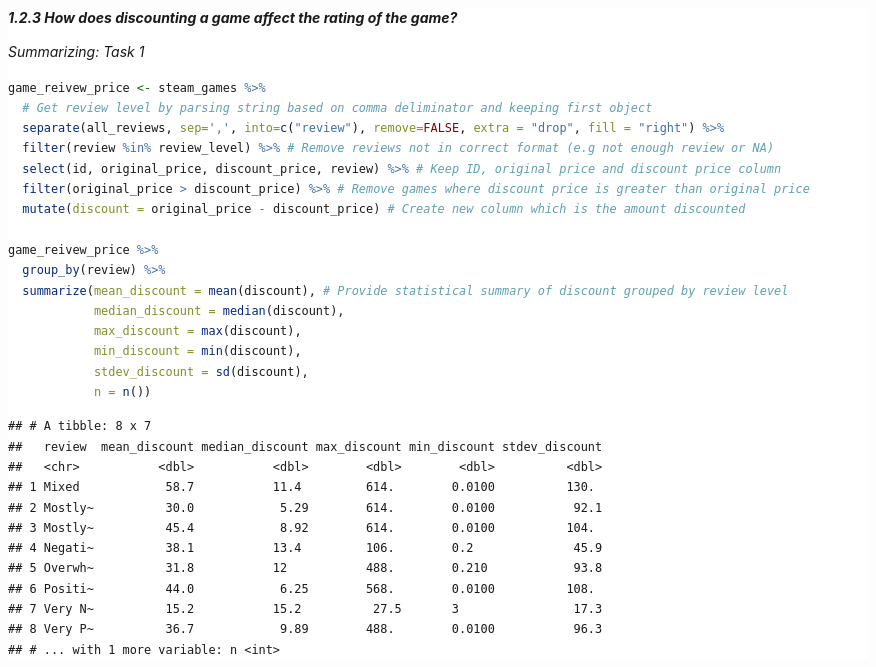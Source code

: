 ***1.2.3 How does discounting a game affect the rating of the game?***

*Summarizing: Task 1*

``` r
game_reivew_price <- steam_games %>%
  # Get review level by parsing string based on comma deliminator and keeping first object
  separate(all_reviews, sep=',', into=c("review"), remove=FALSE, extra = "drop", fill = "right") %>%
  filter(review %in% review_level) %>% # Remove reviews not in correct format (e.g not enough review or NA)
  select(id, original_price, discount_price, review) %>% # Keep ID, original price and discount price column
  filter(original_price > discount_price) %>% # Remove games where discount price is greater than original price
  mutate(discount = original_price - discount_price) # Create new column which is the amount discounted

game_reivew_price %>%
  group_by(review) %>%
  summarize(mean_discount = mean(discount), # Provide statistical summary of discount grouped by review level
            median_discount = median(discount),
            max_discount = max(discount),
            min_discount = min(discount),
            stdev_discount = sd(discount),
            n = n())
```

    ## # A tibble: 8 x 7
    ##   review  mean_discount median_discount max_discount min_discount stdev_discount
    ##   <chr>           <dbl>           <dbl>        <dbl>        <dbl>          <dbl>
    ## 1 Mixed            58.7           11.4         614.        0.0100          130. 
    ## 2 Mostly~          30.0            5.29        614.        0.0100           92.1
    ## 3 Mostly~          45.4            8.92        614.        0.0100          104. 
    ## 4 Negati~          38.1           13.4         106.        0.2              45.9
    ## 5 Overwh~          31.8           12           488.        0.210            93.8
    ## 6 Positi~          44.0            6.25        568.        0.0100          108. 
    ## 7 Very N~          15.2           15.2          27.5       3                17.3
    ## 8 Very P~          36.7            9.89        488.        0.0100           96.3
    ## # ... with 1 more variable: n <int>
